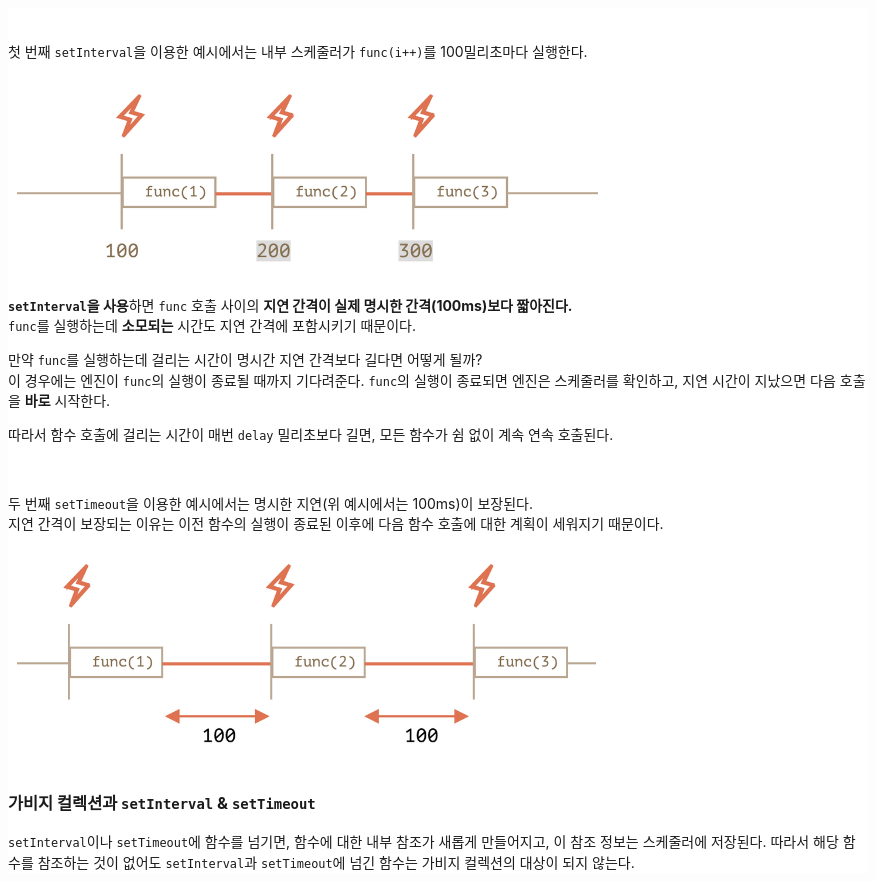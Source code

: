 <br/>

첫 번째 `setInterval`을 이용한 예시에서는 내부 스케줄러가 `func(i++)`를 100밀리초마다 실행한다.

<img src="./imgs/setInterval.png" width="600" />

**`setInterval`을 사용**하면 `func` 호출 사이의 **지연 간격이 실제 명시한 간격(100ms)보다 짧아진다.**     
`func`를 실행하는데 **소모되는** 시간도 지연 간격에 포함시키기 때문이다.    

만약 `func`를 실행하는데 걸리는 시간이 명시간 지연 간격보다 길다면 어떻게 될까?   
이 경우에는 엔진이 `func`의 실행이 종료될 때까지 기다려준다. `func`의 실행이 종료되면 엔진은 스케줄러를 확인하고, 지연 시간이 지났으면 다음 호출을 **바로** 시작한다.

따라서 함수 호출에 걸리는 시간이 매번 `delay` 밀리초보다 길면, 모든 함수가 쉼 없이 계속 연속 호출된다.

<br/>

두 번째 `setTimeout`을 이용한 예시에서는 명시한 지연(위 예시에서는 100ms)이 보장된다.  
지연 간격이 보장되는 이유는 이전 함수의 실행이 종료된 이후에 다음 함수 호출에 대한 계획이 세워지기 때문이다.

<img src="./imgs/setTimeout.png" width="600" />

<br/>

### 가비지 컬렉션과 `setInterval` & `setTimeout`
`setInterval`이나 `setTimeout`에 함수를 넘기면, 함수에 대한 내부 참조가 새롭게 만들어지고, 이 참조 정보는 스케줄러에 저장된다. 따라서 해당 함수를 참조하는 것이 없어도 `setInterval`과 `setTimeout`에 넘긴 함수는 가비지 컬렉션의 대상이 되지 않는다.
